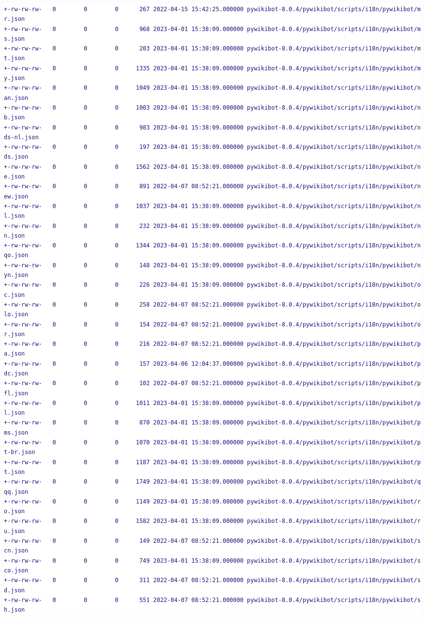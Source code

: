 ```diff
+-rw-rw-rw-   0        0        0      267 2022-04-15 15:42:25.000000 pywikibot-8.0.4/pywikibot/scripts/i18n/pywikibot/mr.json
+-rw-rw-rw-   0        0        0      968 2023-04-01 15:38:09.000000 pywikibot-8.0.4/pywikibot/scripts/i18n/pywikibot/ms.json
+-rw-rw-rw-   0        0        0      203 2023-04-01 15:38:09.000000 pywikibot-8.0.4/pywikibot/scripts/i18n/pywikibot/mt.json
+-rw-rw-rw-   0        0        0     1335 2023-04-01 15:38:09.000000 pywikibot-8.0.4/pywikibot/scripts/i18n/pywikibot/my.json
+-rw-rw-rw-   0        0        0     1049 2023-04-01 15:38:09.000000 pywikibot-8.0.4/pywikibot/scripts/i18n/pywikibot/nan.json
+-rw-rw-rw-   0        0        0     1003 2023-04-01 15:38:09.000000 pywikibot-8.0.4/pywikibot/scripts/i18n/pywikibot/nb.json
+-rw-rw-rw-   0        0        0      983 2023-04-01 15:38:09.000000 pywikibot-8.0.4/pywikibot/scripts/i18n/pywikibot/nds-nl.json
+-rw-rw-rw-   0        0        0      197 2023-04-01 15:38:09.000000 pywikibot-8.0.4/pywikibot/scripts/i18n/pywikibot/nds.json
+-rw-rw-rw-   0        0        0     1562 2023-04-01 15:38:09.000000 pywikibot-8.0.4/pywikibot/scripts/i18n/pywikibot/ne.json
+-rw-rw-rw-   0        0        0      891 2022-04-07 08:52:21.000000 pywikibot-8.0.4/pywikibot/scripts/i18n/pywikibot/new.json
+-rw-rw-rw-   0        0        0     1037 2023-04-01 15:38:09.000000 pywikibot-8.0.4/pywikibot/scripts/i18n/pywikibot/nl.json
+-rw-rw-rw-   0        0        0      232 2023-04-01 15:38:09.000000 pywikibot-8.0.4/pywikibot/scripts/i18n/pywikibot/nn.json
+-rw-rw-rw-   0        0        0     1344 2023-04-01 15:38:09.000000 pywikibot-8.0.4/pywikibot/scripts/i18n/pywikibot/nqo.json
+-rw-rw-rw-   0        0        0      148 2023-04-01 15:38:09.000000 pywikibot-8.0.4/pywikibot/scripts/i18n/pywikibot/nyn.json
+-rw-rw-rw-   0        0        0      226 2023-04-01 15:38:09.000000 pywikibot-8.0.4/pywikibot/scripts/i18n/pywikibot/oc.json
+-rw-rw-rw-   0        0        0      258 2022-04-07 08:52:21.000000 pywikibot-8.0.4/pywikibot/scripts/i18n/pywikibot/olo.json
+-rw-rw-rw-   0        0        0      154 2022-04-07 08:52:21.000000 pywikibot-8.0.4/pywikibot/scripts/i18n/pywikibot/or.json
+-rw-rw-rw-   0        0        0      216 2022-04-07 08:52:21.000000 pywikibot-8.0.4/pywikibot/scripts/i18n/pywikibot/pa.json
+-rw-rw-rw-   0        0        0      157 2023-04-06 12:04:37.000000 pywikibot-8.0.4/pywikibot/scripts/i18n/pywikibot/pdc.json
+-rw-rw-rw-   0        0        0      102 2022-04-07 08:52:21.000000 pywikibot-8.0.4/pywikibot/scripts/i18n/pywikibot/pfl.json
+-rw-rw-rw-   0        0        0     1011 2023-04-01 15:38:09.000000 pywikibot-8.0.4/pywikibot/scripts/i18n/pywikibot/pl.json
+-rw-rw-rw-   0        0        0      870 2023-04-01 15:38:09.000000 pywikibot-8.0.4/pywikibot/scripts/i18n/pywikibot/pms.json
+-rw-rw-rw-   0        0        0     1070 2023-04-01 15:38:09.000000 pywikibot-8.0.4/pywikibot/scripts/i18n/pywikibot/pt-br.json
+-rw-rw-rw-   0        0        0     1187 2023-04-01 15:38:09.000000 pywikibot-8.0.4/pywikibot/scripts/i18n/pywikibot/pt.json
+-rw-rw-rw-   0        0        0     1749 2023-04-01 15:38:09.000000 pywikibot-8.0.4/pywikibot/scripts/i18n/pywikibot/qqq.json
+-rw-rw-rw-   0        0        0     1149 2023-04-01 15:38:09.000000 pywikibot-8.0.4/pywikibot/scripts/i18n/pywikibot/ro.json
+-rw-rw-rw-   0        0        0     1582 2023-04-01 15:38:09.000000 pywikibot-8.0.4/pywikibot/scripts/i18n/pywikibot/ru.json
+-rw-rw-rw-   0        0        0      149 2022-04-07 08:52:21.000000 pywikibot-8.0.4/pywikibot/scripts/i18n/pywikibot/scn.json
+-rw-rw-rw-   0        0        0      749 2023-04-01 15:38:09.000000 pywikibot-8.0.4/pywikibot/scripts/i18n/pywikibot/sco.json
+-rw-rw-rw-   0        0        0      311 2022-04-07 08:52:21.000000 pywikibot-8.0.4/pywikibot/scripts/i18n/pywikibot/sd.json
+-rw-rw-rw-   0        0        0      551 2022-04-07 08:52:21.000000 pywikibot-8.0.4/pywikibot/scripts/i18n/pywikibot/sh.json
```